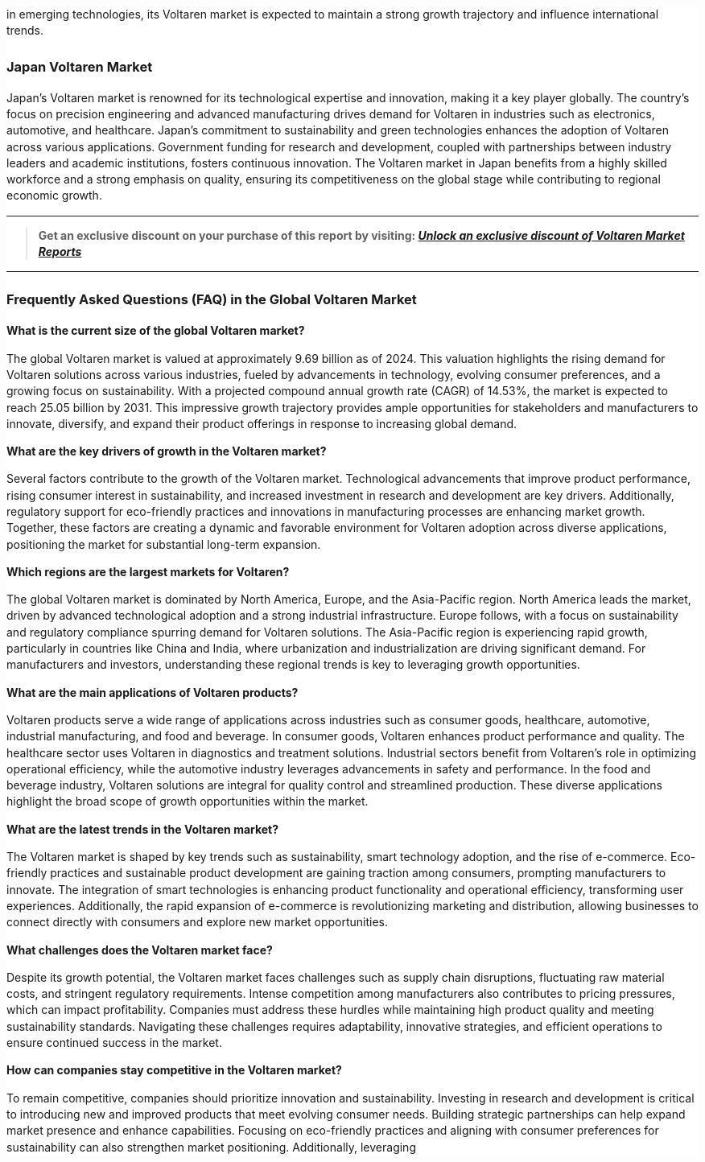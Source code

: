 in emerging technologies, its Voltaren market is expected to maintain a strong growth trajectory and influence international trends.</p><h3>Japan Voltaren Market</h3><p>Japan&rsquo;s Voltaren market is renowned for its technological expertise and innovation, making it a key player globally. The country&rsquo;s focus on precision engineering and advanced manufacturing drives demand for Voltaren in industries such as electronics, automotive, and healthcare. Japan&rsquo;s commitment to sustainability and green technologies enhances the adoption of Voltaren across various applications. Government funding for research and development, coupled with partnerships between industry leaders and academic institutions, fosters continuous innovation. The Voltaren market in Japan benefits from a highly skilled workforce and a strong emphasis on quality, ensuring its competitiveness on the global stage while contributing to regional economic growth.</p><hr /><blockquote><p><strong>Get an exclusive discount on your purchase of this report by visiting: <em><a href="://marketresearchpulse.com/ask-for-discount/5591?utm_source=Github&amp;utm_medium=025">Unlock an exclusive discount of Voltaren Market Reports</a></em>&nbsp;</strong></p></blockquote><hr /><h3>Frequently Asked Questions (FAQ) in the Global Voltaren Market</h3><p><strong>What is the current size of the global Voltaren market?</strong></p><p>The global Voltaren market is valued at approximately 9.69 billion as of 2024. This valuation highlights the rising demand for Voltaren solutions across various industries, fueled by advancements in technology, evolving consumer preferences, and a growing focus on sustainability. With a projected compound annual growth rate (CAGR) of 14.53%, the market is expected to reach 25.05 billion by 2031. This impressive growth trajectory provides ample opportunities for stakeholders and manufacturers to innovate, diversify, and expand their product offerings in response to increasing global demand.</p><p><strong>What are the key drivers of growth in the Voltaren market?</strong></p><p>Several factors contribute to the growth of the Voltaren market. Technological advancements that improve product performance, rising consumer interest in sustainability, and increased investment in research and development are key drivers. Additionally, regulatory support for eco-friendly practices and innovations in manufacturing processes are enhancing market growth. Together, these factors are creating a dynamic and favorable environment for Voltaren adoption across diverse applications, positioning the market for substantial long-term expansion.</p><p><strong>Which regions are the largest markets for Voltaren?</strong></p><p>The global Voltaren market is dominated by North America, Europe, and the Asia-Pacific region. North America leads the market, driven by advanced technological adoption and a strong industrial infrastructure. Europe follows, with a focus on sustainability and regulatory compliance spurring demand for Voltaren solutions. The Asia-Pacific region is experiencing rapid growth, particularly in countries like China and India, where urbanization and industrialization are driving significant demand. For manufacturers and investors, understanding these regional trends is key to leveraging growth opportunities.</p><p><strong>What are the main applications of Voltaren products?</strong></p><p>Voltaren products serve a wide range of applications across industries such as consumer goods, healthcare, automotive, industrial manufacturing, and food and beverage. In consumer goods, Voltaren enhances product performance and quality. The healthcare sector uses Voltaren in diagnostics and treatment solutions. Industrial sectors benefit from Voltaren&rsquo;s role in optimizing operational efficiency, while the automotive industry leverages advancements in safety and performance. In the food and beverage industry, Voltaren solutions are integral for quality control and streamlined production. These diverse applications highlight the broad scope of growth opportunities within the market.</p><p><strong>What are the latest trends in the Voltaren market?</strong></p><p>The Voltaren market is shaped by key trends such as sustainability, smart technology adoption, and the rise of e-commerce. Eco-friendly practices and sustainable product development are gaining traction among consumers, prompting manufacturers to innovate. The integration of smart technologies is enhancing product functionality and operational efficiency, transforming user experiences. Additionally, the rapid expansion of e-commerce is revolutionizing marketing and distribution, allowing businesses to connect directly with consumers and explore new market opportunities.</p><p><strong>What challenges does the Voltaren market face?</strong></p><p>Despite its growth potential, the Voltaren market faces challenges such as supply chain disruptions, fluctuating raw material costs, and stringent regulatory requirements. Intense competition among manufacturers also contributes to pricing pressures, which can impact profitability. Companies must address these hurdles while maintaining high product quality and meeting sustainability standards. Navigating these challenges requires adaptability, innovative strategies, and efficient operations to ensure continued success in the market.</p><p><strong>How can companies stay competitive in the Voltaren market?</strong></p><p>To remain competitive, companies should prioritize innovation and sustainability. Investing in research and development is critical to introducing new and improved products that meet evolving consumer needs. Building strategic partnerships can help expand market presence and enhance capabilities. Focusing on eco-friendly practices and aligning with consumer preferences for sustainability can also strengthen market positioning. Additionally, leveraging